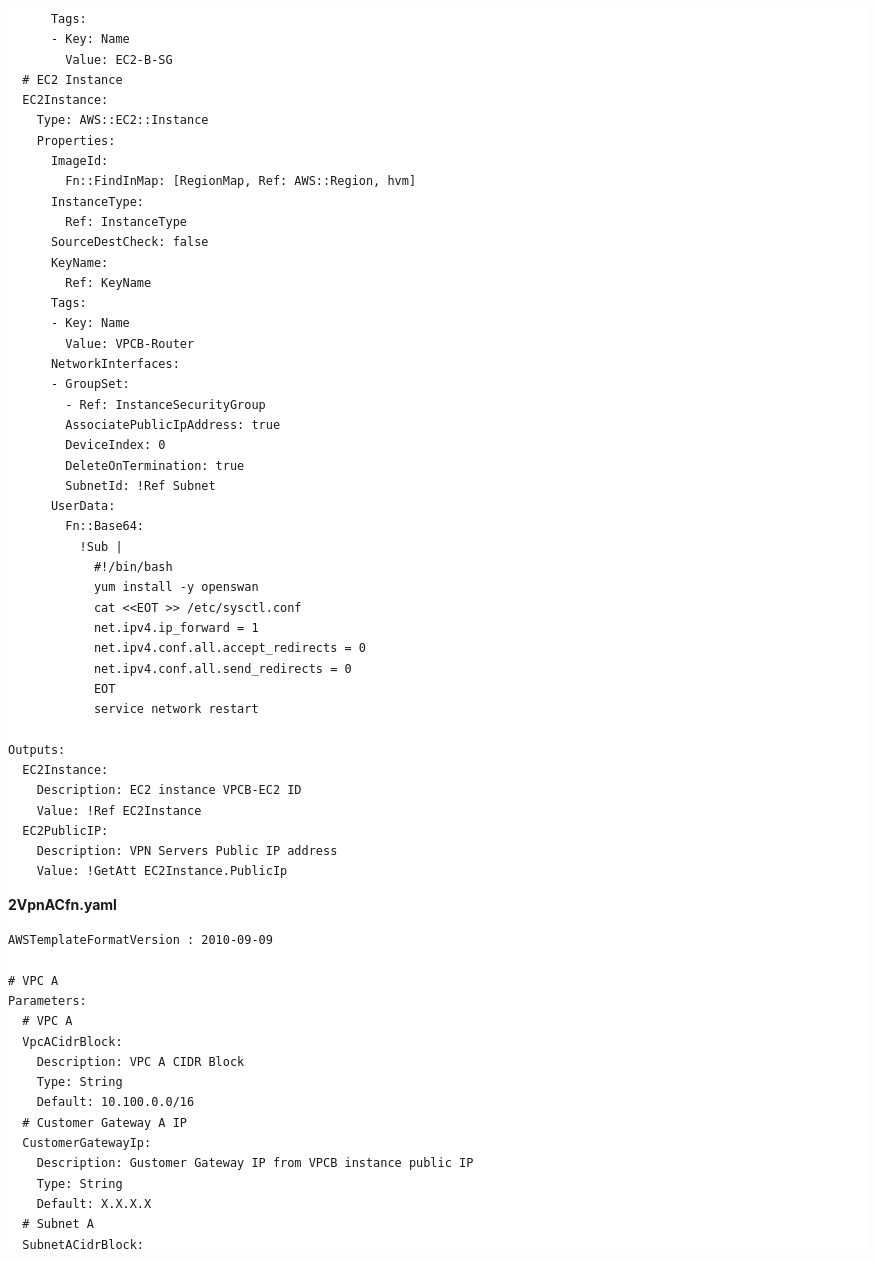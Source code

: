 ```
      Tags:
      - Key: Name
        Value: EC2-B-SG
  # EC2 Instance
  EC2Instance:
    Type: AWS::EC2::Instance
    Properties:
      ImageId:
        Fn::FindInMap: [RegionMap, Ref: AWS::Region, hvm]
      InstanceType:
        Ref: InstanceType
      SourceDestCheck: false
      KeyName:
        Ref: KeyName
      Tags:
      - Key: Name
        Value: VPCB-Router
      NetworkInterfaces:
      - GroupSet:
        - Ref: InstanceSecurityGroup
        AssociatePublicIpAddress: true
        DeviceIndex: 0
        DeleteOnTermination: true
        SubnetId: !Ref Subnet
      UserData:
        Fn::Base64: 
          !Sub |
            #!/bin/bash
            yum install -y openswan
            cat <<EOT >> /etc/sysctl.conf
            net.ipv4.ip_forward = 1
            net.ipv4.conf.all.accept_redirects = 0
            net.ipv4.conf.all.send_redirects = 0
            EOT   
            service network restart

Outputs:
  EC2Instance:
    Description: EC2 instance VPCB-EC2 ID
    Value: !Ref EC2Instance
  EC2PublicIP:
    Description: VPN Servers Public IP address
    Value: !GetAtt EC2Instance.PublicIp
```

**2VpnACfn.yaml**

```
AWSTemplateFormatVersion : 2010-09-09

# VPC A
Parameters:
  # VPC A
  VpcACidrBlock:
    Description: VPC A CIDR Block
    Type: String
    Default: 10.100.0.0/16
  # Customer Gateway A IP
  CustomerGatewayIp:
    Description: Gustomer Gateway IP from VPCB instance public IP
    Type: String
    Default: X.X.X.X
  # Subnet A
  SubnetACidrBlock:
```